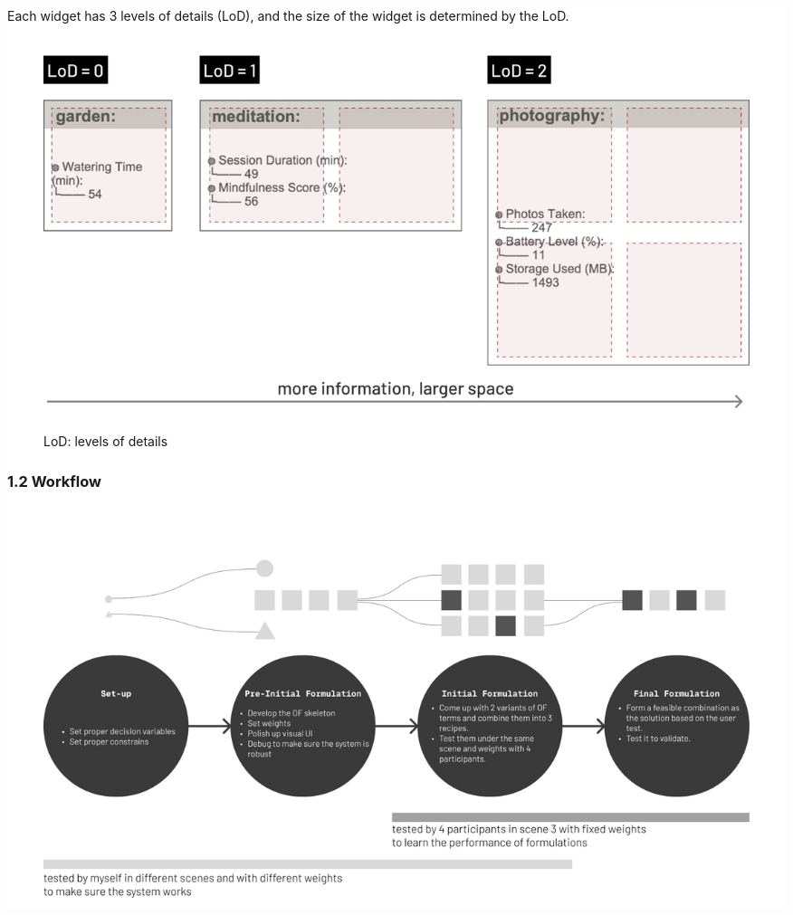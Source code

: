 Each widget has 3 levels of details (LoD), and the size of the widget is determined by the LoD.

<figure>
<img src="lod.png">
<figcaption>LoD: levels of details</figcaption>
</figure>


### 1.2 Workflow

<figure>

<img src="wf.png">
